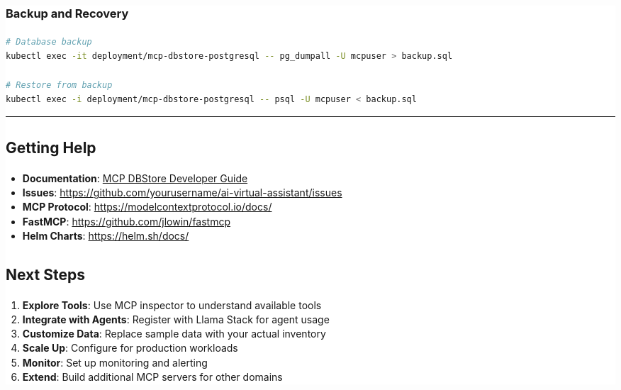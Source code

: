 ### Backup and Recovery

```bash
# Database backup
kubectl exec -it deployment/mcp-dbstore-postgresql -- pg_dumpall -U mcpuser > backup.sql

# Restore from backup
kubectl exec -i deployment/mcp-dbstore-postgresql -- psql -U mcpuser < backup.sql
```

---

## Getting Help

- **Documentation**: [MCP DBStore Developer Guide](./mcp-dbstore-developer-guide.md)
- **Issues**: https://github.com/yourusername/ai-virtual-assistant/issues
- **MCP Protocol**: https://modelcontextprotocol.io/docs/
- **FastMCP**: https://github.com/jlowin/fastmcp
- **Helm Charts**: https://helm.sh/docs/

## Next Steps

1. **Explore Tools**: Use MCP inspector to understand available tools
2. **Integrate with Agents**: Register with Llama Stack for agent usage
3. **Customize Data**: Replace sample data with your actual inventory
4. **Scale Up**: Configure for production workloads
5. **Monitor**: Set up monitoring and alerting
6. **Extend**: Build additional MCP servers for other domains 
